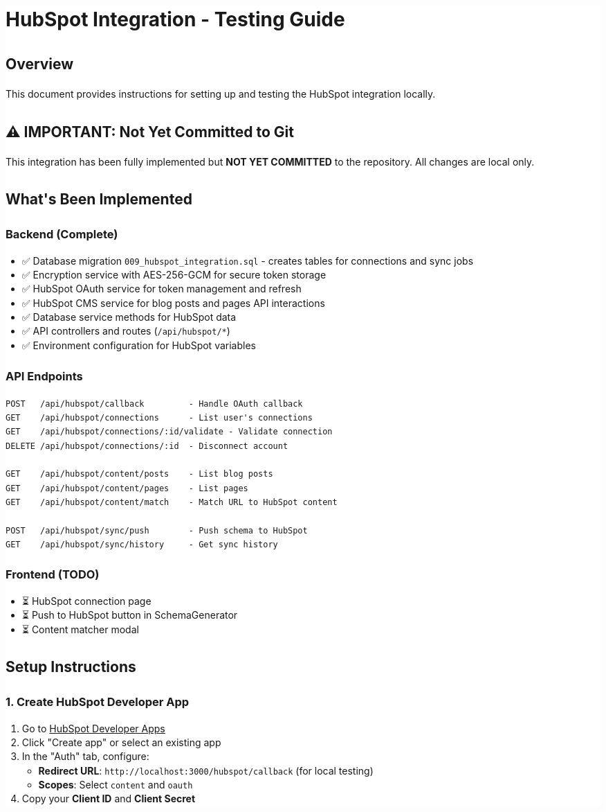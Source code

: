 # HubSpot Integration - Testing Guide

## Overview
This document provides instructions for setting up and testing the HubSpot integration locally.

## ⚠️ IMPORTANT: Not Yet Committed to Git
This integration has been fully implemented but **NOT YET COMMITTED** to the repository. All changes are local only.

## What's Been Implemented

### Backend (Complete)
- ✅ Database migration `009_hubspot_integration.sql` - creates tables for connections and sync jobs
- ✅ Encryption service with AES-256-GCM for secure token storage
- ✅ HubSpot OAuth service for token management and refresh
- ✅ HubSpot CMS service for blog posts and pages API interactions
- ✅ Database service methods for HubSpot data
- ✅ API controllers and routes (`/api/hubspot/*`)
- ✅ Environment configuration for HubSpot variables

### API Endpoints
```
POST   /api/hubspot/callback         - Handle OAuth callback
GET    /api/hubspot/connections      - List user's connections
GET    /api/hubspot/connections/:id/validate - Validate connection
DELETE /api/hubspot/connections/:id  - Disconnect account

GET    /api/hubspot/content/posts    - List blog posts
GET    /api/hubspot/content/pages    - List pages
GET    /api/hubspot/content/match    - Match URL to HubSpot content

POST   /api/hubspot/sync/push        - Push schema to HubSpot
GET    /api/hubspot/sync/history     - Get sync history
```

### Frontend (TODO)
- ⏳ HubSpot connection page
- ⏳ Push to HubSpot button in SchemaGenerator
- ⏳ Content matcher modal

## Setup Instructions

### 1. Create HubSpot Developer App

1. Go to [HubSpot Developer Apps](https://developers.hubspot.com/get-started)
2. Click "Create app" or select an existing app
3. In the "Auth" tab, configure:
   - **Redirect URL**: `http://localhost:3000/hubspot/callback` (for local testing)
   - **Scopes**: Select `content` and `oauth`
4. Copy your **Client ID** and **Client Secret**
